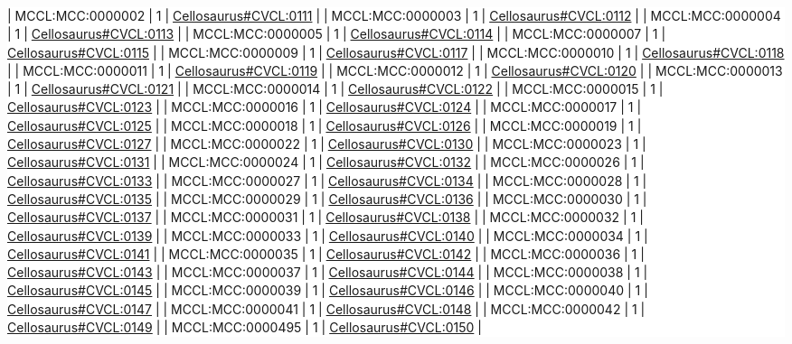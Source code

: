 | MCCL:MCC:0000002 |        1 | [Cellosaurus#CVCL:0111](http://purl.obolibrary.org/obo/Cellosaurus#CVCL_0111) |
| MCCL:MCC:0000003 |        1 | [Cellosaurus#CVCL:0112](http://purl.obolibrary.org/obo/Cellosaurus#CVCL_0112) |
| MCCL:MCC:0000004 |        1 | [Cellosaurus#CVCL:0113](http://purl.obolibrary.org/obo/Cellosaurus#CVCL_0113) |
| MCCL:MCC:0000005 |        1 | [Cellosaurus#CVCL:0114](http://purl.obolibrary.org/obo/Cellosaurus#CVCL_0114) |
| MCCL:MCC:0000007 |        1 | [Cellosaurus#CVCL:0115](http://purl.obolibrary.org/obo/Cellosaurus#CVCL_0115) |
| MCCL:MCC:0000009 |        1 | [Cellosaurus#CVCL:0117](http://purl.obolibrary.org/obo/Cellosaurus#CVCL_0117) |
| MCCL:MCC:0000010 |        1 | [Cellosaurus#CVCL:0118](http://purl.obolibrary.org/obo/Cellosaurus#CVCL_0118) |
| MCCL:MCC:0000011 |        1 | [Cellosaurus#CVCL:0119](http://purl.obolibrary.org/obo/Cellosaurus#CVCL_0119) |
| MCCL:MCC:0000012 |        1 | [Cellosaurus#CVCL:0120](http://purl.obolibrary.org/obo/Cellosaurus#CVCL_0120) |
| MCCL:MCC:0000013 |        1 | [Cellosaurus#CVCL:0121](http://purl.obolibrary.org/obo/Cellosaurus#CVCL_0121) |
| MCCL:MCC:0000014 |        1 | [Cellosaurus#CVCL:0122](http://purl.obolibrary.org/obo/Cellosaurus#CVCL_0122) |
| MCCL:MCC:0000015 |        1 | [Cellosaurus#CVCL:0123](http://purl.obolibrary.org/obo/Cellosaurus#CVCL_0123) |
| MCCL:MCC:0000016 |        1 | [Cellosaurus#CVCL:0124](http://purl.obolibrary.org/obo/Cellosaurus#CVCL_0124) |
| MCCL:MCC:0000017 |        1 | [Cellosaurus#CVCL:0125](http://purl.obolibrary.org/obo/Cellosaurus#CVCL_0125) |
| MCCL:MCC:0000018 |        1 | [Cellosaurus#CVCL:0126](http://purl.obolibrary.org/obo/Cellosaurus#CVCL_0126) |
| MCCL:MCC:0000019 |        1 | [Cellosaurus#CVCL:0127](http://purl.obolibrary.org/obo/Cellosaurus#CVCL_0127) |
| MCCL:MCC:0000022 |        1 | [Cellosaurus#CVCL:0130](http://purl.obolibrary.org/obo/Cellosaurus#CVCL_0130) |
| MCCL:MCC:0000023 |        1 | [Cellosaurus#CVCL:0131](http://purl.obolibrary.org/obo/Cellosaurus#CVCL_0131) |
| MCCL:MCC:0000024 |        1 | [Cellosaurus#CVCL:0132](http://purl.obolibrary.org/obo/Cellosaurus#CVCL_0132) |
| MCCL:MCC:0000026 |        1 | [Cellosaurus#CVCL:0133](http://purl.obolibrary.org/obo/Cellosaurus#CVCL_0133) |
| MCCL:MCC:0000027 |        1 | [Cellosaurus#CVCL:0134](http://purl.obolibrary.org/obo/Cellosaurus#CVCL_0134) |
| MCCL:MCC:0000028 |        1 | [Cellosaurus#CVCL:0135](http://purl.obolibrary.org/obo/Cellosaurus#CVCL_0135) |
| MCCL:MCC:0000029 |        1 | [Cellosaurus#CVCL:0136](http://purl.obolibrary.org/obo/Cellosaurus#CVCL_0136) |
| MCCL:MCC:0000030 |        1 | [Cellosaurus#CVCL:0137](http://purl.obolibrary.org/obo/Cellosaurus#CVCL_0137) |
| MCCL:MCC:0000031 |        1 | [Cellosaurus#CVCL:0138](http://purl.obolibrary.org/obo/Cellosaurus#CVCL_0138) |
| MCCL:MCC:0000032 |        1 | [Cellosaurus#CVCL:0139](http://purl.obolibrary.org/obo/Cellosaurus#CVCL_0139) |
| MCCL:MCC:0000033 |        1 | [Cellosaurus#CVCL:0140](http://purl.obolibrary.org/obo/Cellosaurus#CVCL_0140) |
| MCCL:MCC:0000034 |        1 | [Cellosaurus#CVCL:0141](http://purl.obolibrary.org/obo/Cellosaurus#CVCL_0141) |
| MCCL:MCC:0000035 |        1 | [Cellosaurus#CVCL:0142](http://purl.obolibrary.org/obo/Cellosaurus#CVCL_0142) |
| MCCL:MCC:0000036 |        1 | [Cellosaurus#CVCL:0143](http://purl.obolibrary.org/obo/Cellosaurus#CVCL_0143) |
| MCCL:MCC:0000037 |        1 | [Cellosaurus#CVCL:0144](http://purl.obolibrary.org/obo/Cellosaurus#CVCL_0144) |
| MCCL:MCC:0000038 |        1 | [Cellosaurus#CVCL:0145](http://purl.obolibrary.org/obo/Cellosaurus#CVCL_0145) |
| MCCL:MCC:0000039 |        1 | [Cellosaurus#CVCL:0146](http://purl.obolibrary.org/obo/Cellosaurus#CVCL_0146) |
| MCCL:MCC:0000040 |        1 | [Cellosaurus#CVCL:0147](http://purl.obolibrary.org/obo/Cellosaurus#CVCL_0147) |
| MCCL:MCC:0000041 |        1 | [Cellosaurus#CVCL:0148](http://purl.obolibrary.org/obo/Cellosaurus#CVCL_0148) |
| MCCL:MCC:0000042 |        1 | [Cellosaurus#CVCL:0149](http://purl.obolibrary.org/obo/Cellosaurus#CVCL_0149) |
| MCCL:MCC:0000495 |        1 | [Cellosaurus#CVCL:0150](http://purl.obolibrary.org/obo/Cellosaurus#CVCL_0150) |